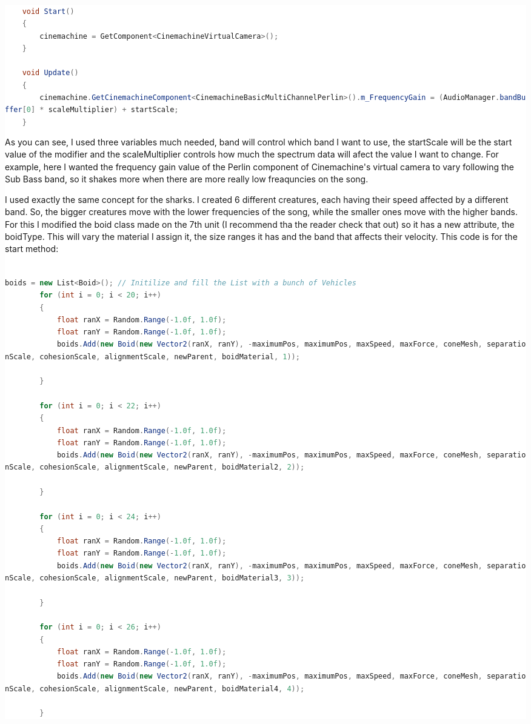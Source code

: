 ```c#
    void Start()
    {
        cinemachine = GetComponent<CinemachineVirtualCamera>();
    }

    void Update()
    {
        cinemachine.GetCinemachineComponent<CinemachineBasicMultiChannelPerlin>().m_FrequencyGain = (AudioManager.bandBuffer[0] * scaleMultiplier) + startScale;        
    }

```
As you can see, I used three variables much needed, band will control which band I want to use, the startScale will be the start value of the modifier and the scaleMultiplier controls how much the spectrum data will afect the value I want to change. For example, here I wanted the frequency gain value of the Perlin component of Cinemachine's virtual camera to vary following the Sub Bass band, so it shakes more when there are more really low freaquncies on the song.

I used exactly the same concept for the sharks. I created 6 different creatures, each having their speed affected by a different band. So, the bigger creatures move with the lower frequencies of the song, while the smaller ones move with the higher bands. For this I modified the boid class made on the 7th unit (I recommend tha the reader check that out) so it has a new attribute, the boidType. This will vary the material I assign it, the size ranges it has and the band that affects their velocity. This code is for the start method:

```c#

boids = new List<Boid>(); // Initilize and fill the List with a bunch of Vehicles
        for (int i = 0; i < 20; i++)
        {
            float ranX = Random.Range(-1.0f, 1.0f);
            float ranY = Random.Range(-1.0f, 1.0f);
            boids.Add(new Boid(new Vector2(ranX, ranY), -maximumPos, maximumPos, maxSpeed, maxForce, coneMesh, separationScale, cohesionScale, alignmentScale, newParent, boidMaterial, 1));

        }

        for (int i = 0; i < 22; i++)
        {
            float ranX = Random.Range(-1.0f, 1.0f);
            float ranY = Random.Range(-1.0f, 1.0f);
            boids.Add(new Boid(new Vector2(ranX, ranY), -maximumPos, maximumPos, maxSpeed, maxForce, coneMesh, separationScale, cohesionScale, alignmentScale, newParent, boidMaterial2, 2));

        }

        for (int i = 0; i < 24; i++)
        {
            float ranX = Random.Range(-1.0f, 1.0f);
            float ranY = Random.Range(-1.0f, 1.0f);
            boids.Add(new Boid(new Vector2(ranX, ranY), -maximumPos, maximumPos, maxSpeed, maxForce, coneMesh, separationScale, cohesionScale, alignmentScale, newParent, boidMaterial3, 3));

        }

        for (int i = 0; i < 26; i++)
        {
            float ranX = Random.Range(-1.0f, 1.0f);
            float ranY = Random.Range(-1.0f, 1.0f);
            boids.Add(new Boid(new Vector2(ranX, ranY), -maximumPos, maximumPos, maxSpeed, maxForce, coneMesh, separationScale, cohesionScale, alignmentScale, newParent, boidMaterial4, 4));

        }

```